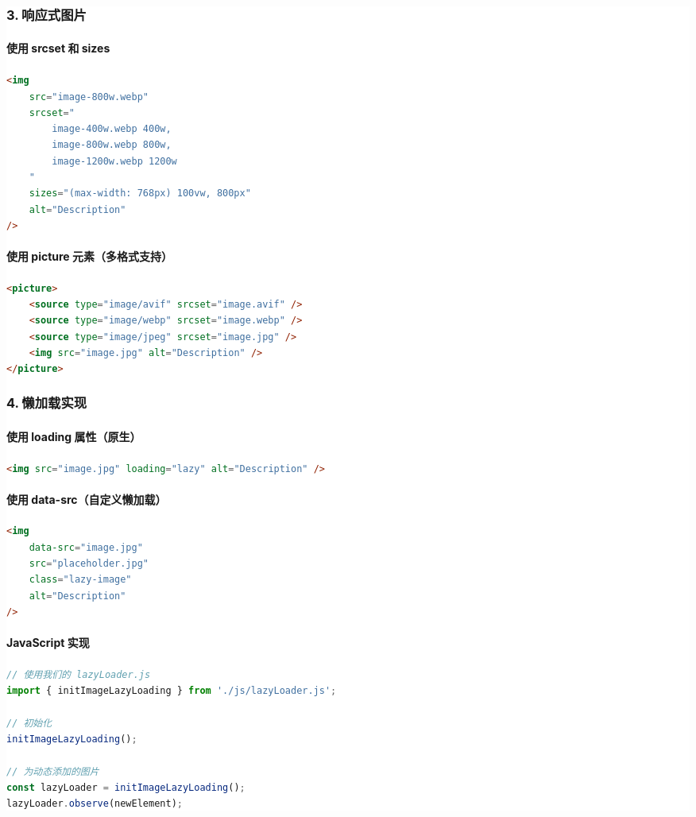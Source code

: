 ### 3. 响应式图片

#### 使用 srcset 和 sizes
```html
<img 
    src="image-800w.webp"
    srcset="
        image-400w.webp 400w,
        image-800w.webp 800w,
        image-1200w.webp 1200w
    "
    sizes="(max-width: 768px) 100vw, 800px"
    alt="Description"
/>
```

#### 使用 picture 元素（多格式支持）
```html
<picture>
    <source type="image/avif" srcset="image.avif" />
    <source type="image/webp" srcset="image.webp" />
    <source type="image/jpeg" srcset="image.jpg" />
    <img src="image.jpg" alt="Description" />
</picture>
```

### 4. 懒加载实现

#### 使用 loading 属性（原生）
```html
<img src="image.jpg" loading="lazy" alt="Description" />
```

#### 使用 data-src（自定义懒加载）
```html
<img 
    data-src="image.jpg" 
    src="placeholder.jpg"
    class="lazy-image"
    alt="Description" 
/>
```

#### JavaScript 实现
```javascript
// 使用我们的 lazyLoader.js
import { initImageLazyLoading } from './js/lazyLoader.js';

// 初始化
initImageLazyLoading();

// 为动态添加的图片
const lazyLoader = initImageLazyLoading();
lazyLoader.observe(newElement);
```
